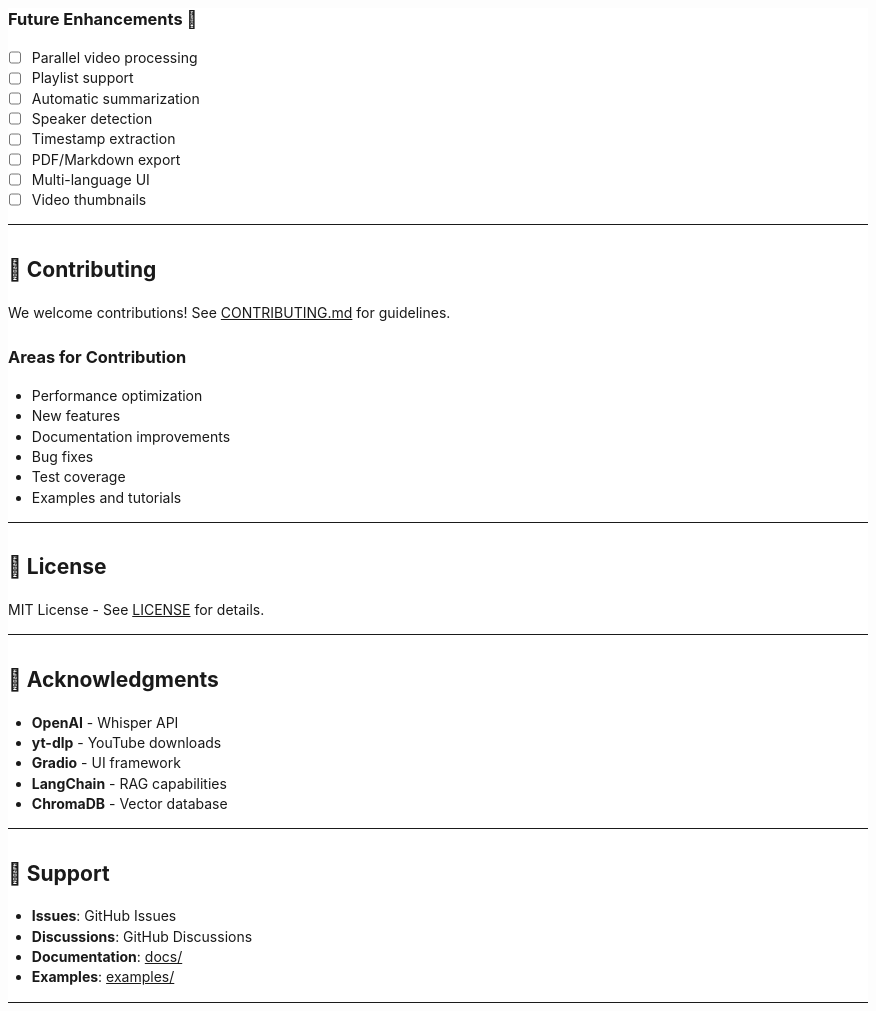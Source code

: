### Future Enhancements 🚧
- [ ] Parallel video processing
- [ ] Playlist support
- [ ] Automatic summarization
- [ ] Speaker detection
- [ ] Timestamp extraction
- [ ] PDF/Markdown export
- [ ] Multi-language UI
- [ ] Video thumbnails

---

## 🤝 Contributing

We welcome contributions! See [CONTRIBUTING.md](CONTRIBUTING.md) for guidelines.

### Areas for Contribution
- Performance optimization
- New features
- Documentation improvements
- Bug fixes
- Test coverage
- Examples and tutorials

---

## 📝 License

MIT License - See [LICENSE](LICENSE) for details.

---

## 🙏 Acknowledgments

- **OpenAI** - Whisper API
- **yt-dlp** - YouTube downloads
- **Gradio** - UI framework
- **LangChain** - RAG capabilities
- **ChromaDB** - Vector database

---

## 📧 Support

- **Issues**: GitHub Issues
- **Discussions**: GitHub Discussions
- **Documentation**: [docs/](docs/)
- **Examples**: [examples/](examples/)

---
